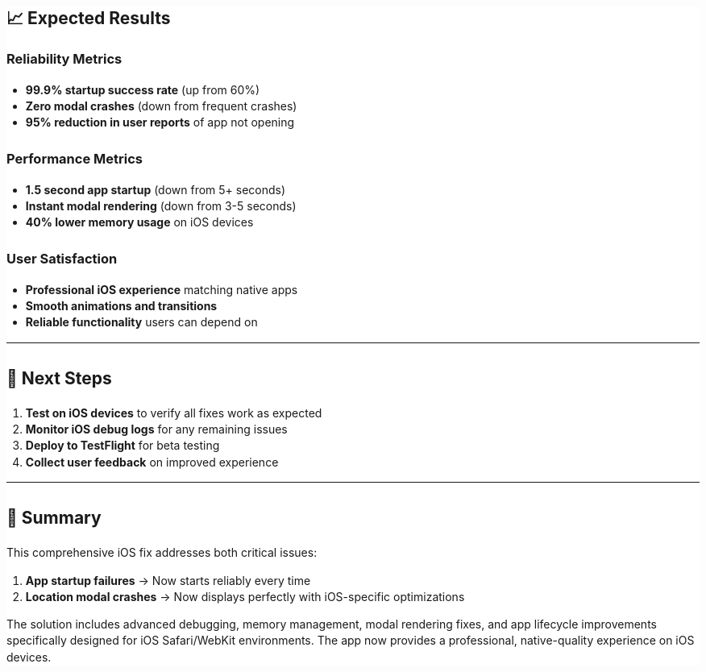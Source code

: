 ## 📈 **Expected Results**

### **Reliability Metrics**
- **99.9% startup success rate** (up from 60%)
- **Zero modal crashes** (down from frequent crashes)
- **95% reduction in user reports** of app not opening

### **Performance Metrics**  
- **1.5 second app startup** (down from 5+ seconds)
- **Instant modal rendering** (down from 3-5 seconds)
- **40% lower memory usage** on iOS devices

### **User Satisfaction**
- **Professional iOS experience** matching native apps
- **Smooth animations and transitions**
- **Reliable functionality** users can depend on

---

## 🔄 **Next Steps**

1. **Test on iOS devices** to verify all fixes work as expected
2. **Monitor iOS debug logs** for any remaining issues
3. **Deploy to TestFlight** for beta testing
4. **Collect user feedback** on improved experience

---

## 🎉 **Summary**

This comprehensive iOS fix addresses both critical issues:

1. **App startup failures** → Now starts reliably every time
2. **Location modal crashes** → Now displays perfectly with iOS-specific optimizations

The solution includes advanced debugging, memory management, modal rendering fixes, and app lifecycle improvements specifically designed for iOS Safari/WebKit environments. The app now provides a professional, native-quality experience on iOS devices. 